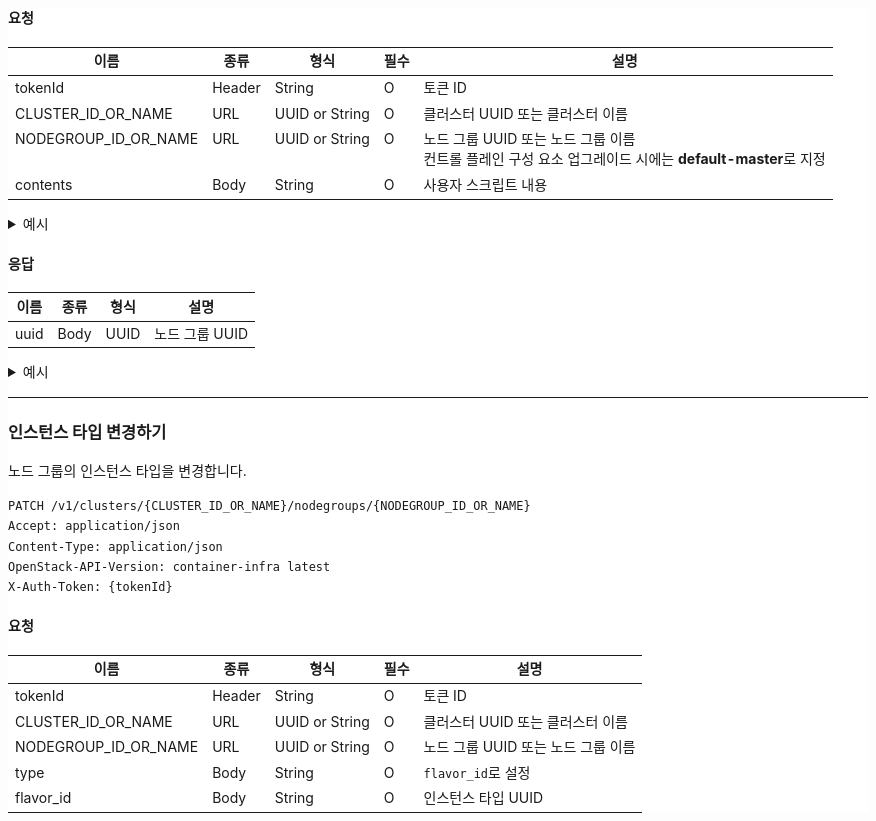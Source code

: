 #### 요청

| 이름 | 종류 | 형식 | 필수 | 설명 |
|---|---|---|---|---|
| tokenId | Header | String | O | 토큰 ID |
| CLUSTER_ID_OR_NAME | URL | UUID or String | O | 클러스터 UUID 또는 클러스터 이름 | 
| NODEGROUP_ID_OR_NAME | URL | UUID or String | O | 노드 그룹 UUID 또는 노드 그룹 이름<br>컨트롤 플레인 구성 요소 업그레이드 시에는 **default-master**로 지정 | 
| contents | Body | String | O | 사용자 스크립트 내용 |


<details><summary>예시</summary></details>


#### 응답

| 이름 | 종류 | 형식 | 설명 |
|---|---|---|---|
| uuid | Body | UUID | 노드 그룹 UUID |

<details><summary>예시</summary></details>

---

### 인스턴스 타입 변경하기

노드 그룹의 인스턴스 타입을 변경합니다.

```
PATCH /v1/clusters/{CLUSTER_ID_OR_NAME}/nodegroups/{NODEGROUP_ID_OR_NAME}
Accept: application/json
Content-Type: application/json
OpenStack-API-Version: container-infra latest
X-Auth-Token: {tokenId}
```

#### 요청

| 이름 | 종류 | 형식 | 필수 | 설명 |
|---|---|---|---|---|
| tokenId | Header | String | O | 토큰 ID |
| CLUSTER_ID_OR_NAME | URL | UUID or String | O | 클러스터 UUID 또는 클러스터 이름 | 
| NODEGROUP_ID_OR_NAME | URL | UUID or String | O | 노드 그룹 UUID 또는 노드 그룹 이름 | 
| type | Body | String | O | `flavor_id`로 설정 |
| flavor_id | Body | String | O | 인스턴스 타입 UUID |
